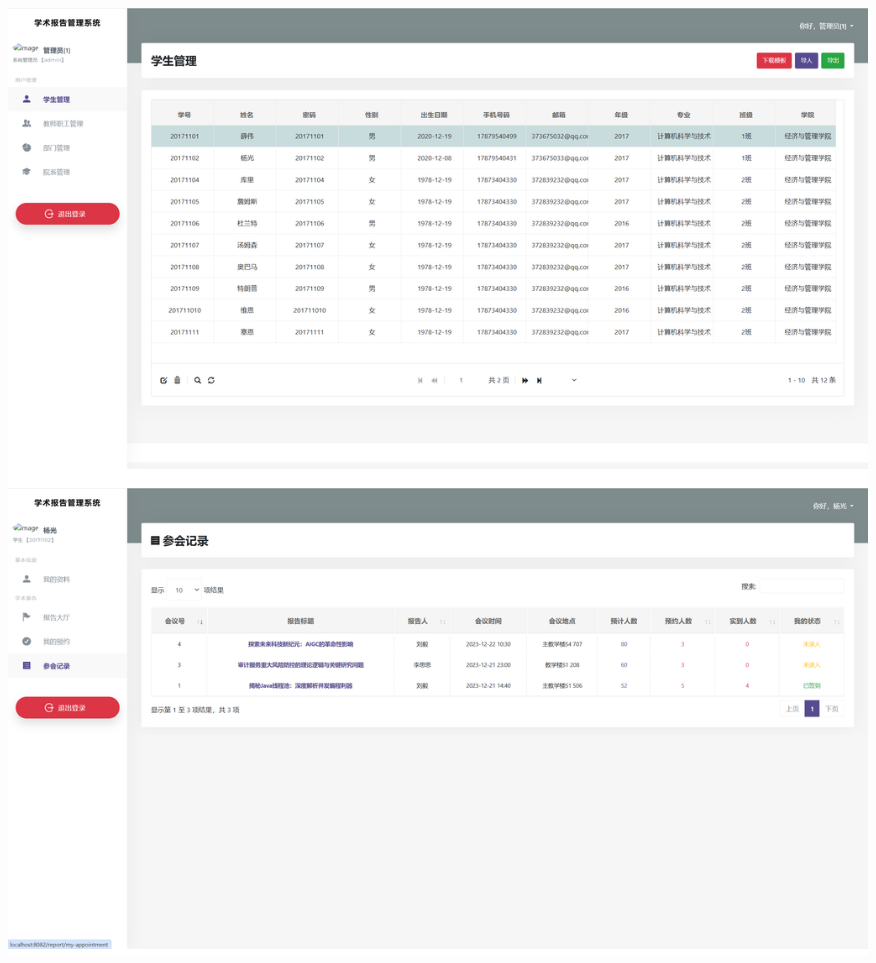 ![image-20241101161911470](./assets/image-20241101161911470.png)

![image-20241101161956504](./assets/image-20241101161956504.png)
